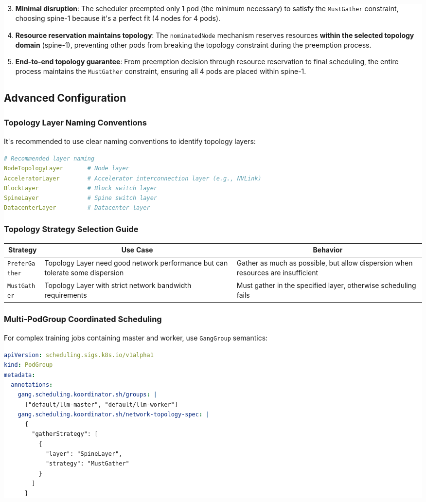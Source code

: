 3. **Minimal disruption**: The scheduler preempted only 1 pod (the minimum necessary) to satisfy the `MustGather` constraint, choosing spine-1 because it's a perfect fit (4 nodes for 4 pods).

4. **Resource reservation maintains topology**: The `nominatedNode` mechanism reserves resources **within the selected topology domain** (spine-1), preventing other pods from breaking the topology constraint during the preemption process.

5. **End-to-end topology guarantee**: From preemption decision through resource reservation to final scheduling, the entire process maintains the `MustGather` constraint, ensuring all 4 pods are placed within spine-1.

## Advanced Configuration

### Topology Layer Naming Conventions

It's recommended to use clear naming conventions to identify topology layers:

```yaml
# Recommended layer naming
NodeTopologyLayer       # Node layer
AcceleratorLayer        # Accelerator interconnection layer (e.g., NVLink)
BlockLayer              # Block switch layer
SpineLayer              # Spine switch layer
DatacenterLayer         # Datacenter layer
```

### Topology Strategy Selection Guide

| Strategy | Use Case | Behavior |
|----------|----------|----------|
| `PreferGather` | Topology Layer need good network performance but can tolerate some dispersion | Gather as much as possible, but allow dispersion when resources are insufficient |
| `MustGather` | Topology Layer with strict network bandwidth requirements | Must gather in the specified layer, otherwise scheduling fails |

### Multi-PodGroup Coordinated Scheduling

For complex training jobs containing master and worker, use `GangGroup` semantics:

```yaml
apiVersion: scheduling.sigs.k8s.io/v1alpha1
kind: PodGroup
metadata:
  annotations:
    gang.scheduling.koordinator.sh/groups: |
      ["default/llm-master", "default/llm-worker"]
    gang.scheduling.koordinator.sh/network-topology-spec: |
      {
        "gatherStrategy": [
          {
            "layer": "SpineLayer",
            "strategy": "MustGather"
          }
        ]
      }
```
